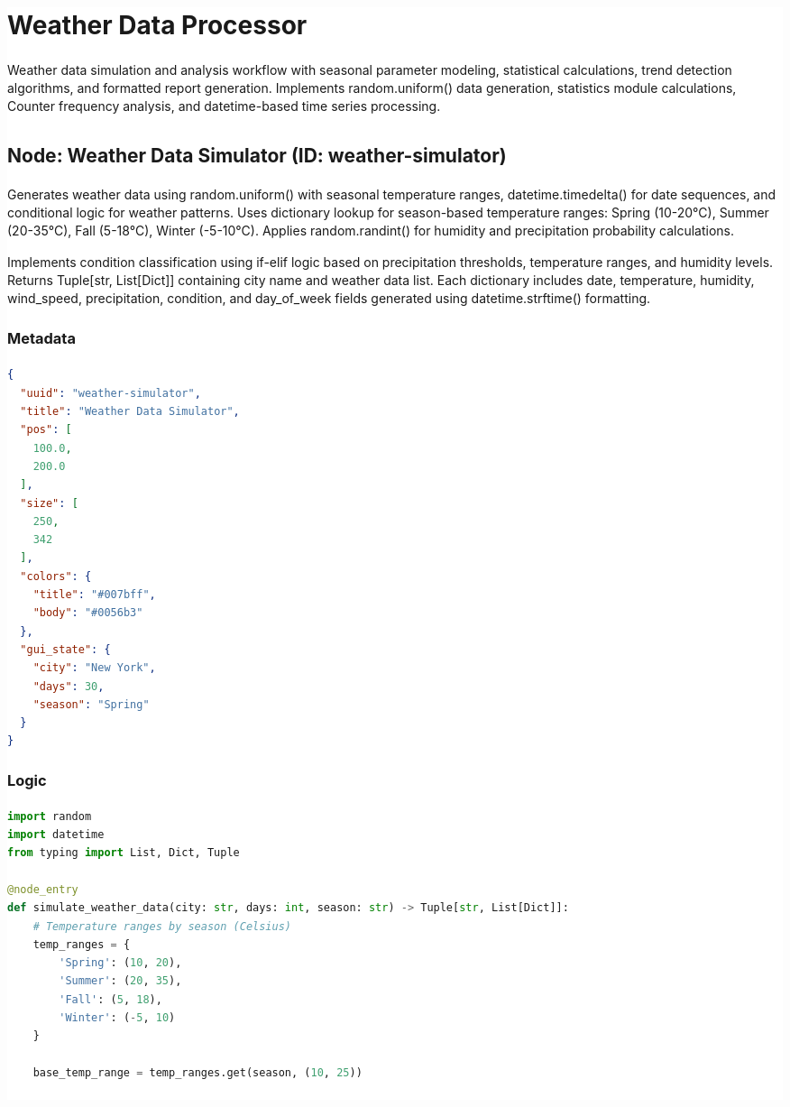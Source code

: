 # Weather Data Processor

Weather data simulation and analysis workflow with seasonal parameter modeling, statistical calculations, trend detection algorithms, and formatted report generation. Implements random.uniform() data generation, statistics module calculations, Counter frequency analysis, and datetime-based time series processing.

## Node: Weather Data Simulator (ID: weather-simulator)

Generates weather data using random.uniform() with seasonal temperature ranges, datetime.timedelta() for date sequences, and conditional logic for weather patterns. Uses dictionary lookup for season-based temperature ranges: Spring (10-20°C), Summer (20-35°C), Fall (5-18°C), Winter (-5-10°C). Applies random.randint() for humidity and precipitation probability calculations.

Implements condition classification using if-elif logic based on precipitation thresholds, temperature ranges, and humidity levels. Returns Tuple[str, List[Dict]] containing city name and weather data list. Each dictionary includes date, temperature, humidity, wind_speed, precipitation, condition, and day_of_week fields generated using datetime.strftime() formatting.

### Metadata

```json
{
  "uuid": "weather-simulator",
  "title": "Weather Data Simulator",
  "pos": [
    100.0,
    200.0
  ],
  "size": [
    250,
    342
  ],
  "colors": {
    "title": "#007bff",
    "body": "#0056b3"
  },
  "gui_state": {
    "city": "New York",
    "days": 30,
    "season": "Spring"
  }
}
```

### Logic

```python
import random
import datetime
from typing import List, Dict, Tuple

@node_entry
def simulate_weather_data(city: str, days: int, season: str) -> Tuple[str, List[Dict]]:
    # Temperature ranges by season (Celsius)
    temp_ranges = {
        'Spring': (10, 20),
        'Summer': (20, 35),
        'Fall': (5, 18),
        'Winter': (-5, 10)
    }
    
    base_temp_range = temp_ranges.get(season, (10, 25))
    
```